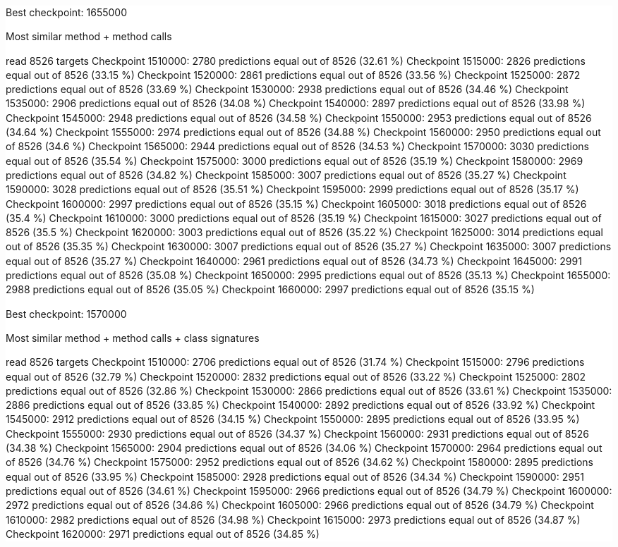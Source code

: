 Best checkpoint: 1655000

Most similar method + method calls

read 8526 targets
Checkpoint 1510000: 2780 predictions equal out of 8526 (32.61 %)
Checkpoint 1515000: 2826 predictions equal out of 8526 (33.15 %)
Checkpoint 1520000: 2861 predictions equal out of 8526 (33.56 %)
Checkpoint 1525000: 2872 predictions equal out of 8526 (33.69 %)
Checkpoint 1530000: 2938 predictions equal out of 8526 (34.46 %)
Checkpoint 1535000: 2906 predictions equal out of 8526 (34.08 %)
Checkpoint 1540000: 2897 predictions equal out of 8526 (33.98 %)
Checkpoint 1545000: 2948 predictions equal out of 8526 (34.58 %)
Checkpoint 1550000: 2953 predictions equal out of 8526 (34.64 %)
Checkpoint 1555000: 2974 predictions equal out of 8526 (34.88 %)
Checkpoint 1560000: 2950 predictions equal out of 8526 (34.6 %)
Checkpoint 1565000: 2944 predictions equal out of 8526 (34.53 %)
Checkpoint 1570000: 3030 predictions equal out of 8526 (35.54 %)
Checkpoint 1575000: 3000 predictions equal out of 8526 (35.19 %)
Checkpoint 1580000: 2969 predictions equal out of 8526 (34.82 %)
Checkpoint 1585000: 3007 predictions equal out of 8526 (35.27 %)
Checkpoint 1590000: 3028 predictions equal out of 8526 (35.51 %)
Checkpoint 1595000: 2999 predictions equal out of 8526 (35.17 %)
Checkpoint 1600000: 2997 predictions equal out of 8526 (35.15 %)
Checkpoint 1605000: 3018 predictions equal out of 8526 (35.4 %)
Checkpoint 1610000: 3000 predictions equal out of 8526 (35.19 %)
Checkpoint 1615000: 3027 predictions equal out of 8526 (35.5 %)
Checkpoint 1620000: 3003 predictions equal out of 8526 (35.22 %)
Checkpoint 1625000: 3014 predictions equal out of 8526 (35.35 %)
Checkpoint 1630000: 3007 predictions equal out of 8526 (35.27 %)
Checkpoint 1635000: 3007 predictions equal out of 8526 (35.27 %)
Checkpoint 1640000: 2961 predictions equal out of 8526 (34.73 %)
Checkpoint 1645000: 2991 predictions equal out of 8526 (35.08 %)
Checkpoint 1650000: 2995 predictions equal out of 8526 (35.13 %)
Checkpoint 1655000: 2988 predictions equal out of 8526 (35.05 %)
Checkpoint 1660000: 2997 predictions equal out of 8526 (35.15 %)

Best checkpoint: 1570000

Most similar method + method calls + class signatures


read 8526 targets
Checkpoint 1510000: 2706 predictions equal out of 8526 (31.74 %)
Checkpoint 1515000: 2796 predictions equal out of 8526 (32.79 %)
Checkpoint 1520000: 2832 predictions equal out of 8526 (33.22 %)
Checkpoint 1525000: 2802 predictions equal out of 8526 (32.86 %)
Checkpoint 1530000: 2866 predictions equal out of 8526 (33.61 %)
Checkpoint 1535000: 2886 predictions equal out of 8526 (33.85 %)
Checkpoint 1540000: 2892 predictions equal out of 8526 (33.92 %)
Checkpoint 1545000: 2912 predictions equal out of 8526 (34.15 %)
Checkpoint 1550000: 2895 predictions equal out of 8526 (33.95 %)
Checkpoint 1555000: 2930 predictions equal out of 8526 (34.37 %)
Checkpoint 1560000: 2931 predictions equal out of 8526 (34.38 %)
Checkpoint 1565000: 2904 predictions equal out of 8526 (34.06 %)
Checkpoint 1570000: 2964 predictions equal out of 8526 (34.76 %)
Checkpoint 1575000: 2952 predictions equal out of 8526 (34.62 %)
Checkpoint 1580000: 2895 predictions equal out of 8526 (33.95 %)
Checkpoint 1585000: 2928 predictions equal out of 8526 (34.34 %)
Checkpoint 1590000: 2951 predictions equal out of 8526 (34.61 %)
Checkpoint 1595000: 2966 predictions equal out of 8526 (34.79 %)
Checkpoint 1600000: 2972 predictions equal out of 8526 (34.86 %)
Checkpoint 1605000: 2966 predictions equal out of 8526 (34.79 %)
Checkpoint 1610000: 2982 predictions equal out of 8526 (34.98 %)
Checkpoint 1615000: 2973 predictions equal out of 8526 (34.87 %)
Checkpoint 1620000: 2971 predictions equal out of 8526 (34.85 %)